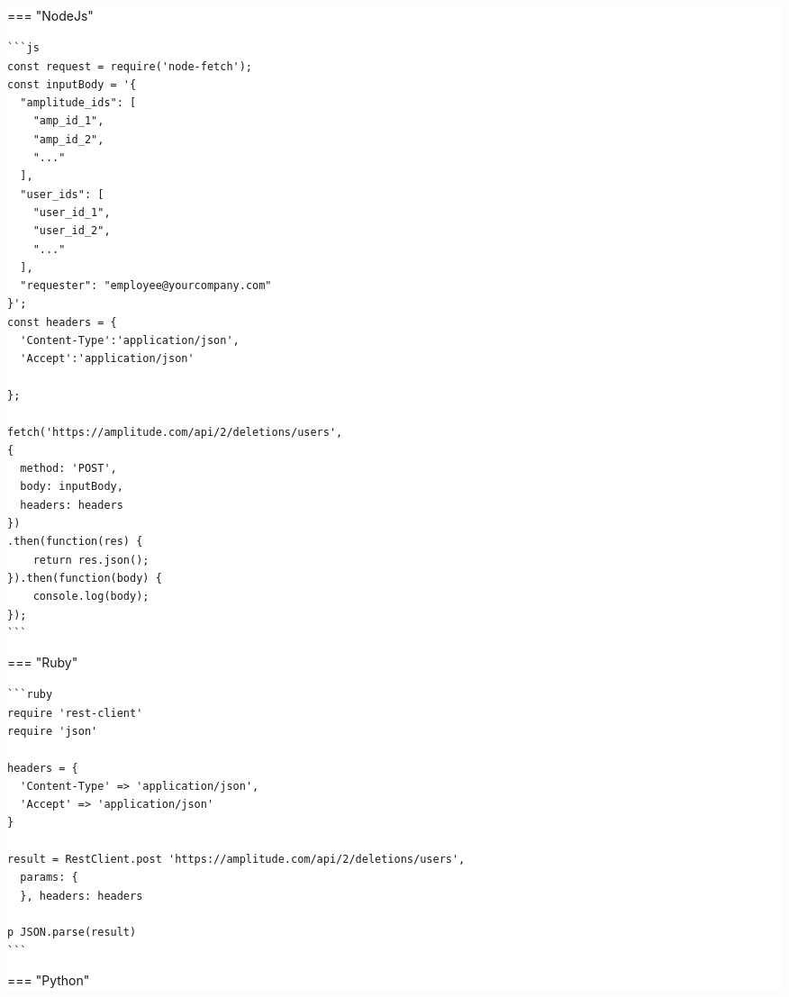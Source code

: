 === "NodeJs"

    ```js
    const request = require('node-fetch');
    const inputBody = '{
      "amplitude_ids": [
        "amp_id_1",
        "amp_id_2",
        "..."
      ],
      "user_ids": [
        "user_id_1",
        "user_id_2",
        "..."
      ],
      "requester": "employee@yourcompany.com"
    }';
    const headers = {
      'Content-Type':'application/json',
      'Accept':'application/json'

    };

    fetch('https://amplitude.com/api/2/deletions/users',
    {
      method: 'POST',
      body: inputBody,
      headers: headers
    })
    .then(function(res) {
        return res.json();
    }).then(function(body) {
        console.log(body);
    });
    ```

=== "Ruby"

    ```ruby
    require 'rest-client'
    require 'json'

    headers = {
      'Content-Type' => 'application/json',
      'Accept' => 'application/json'
    }

    result = RestClient.post 'https://amplitude.com/api/2/deletions/users',
      params: {
      }, headers: headers

    p JSON.parse(result)
    ```

=== "Python"
